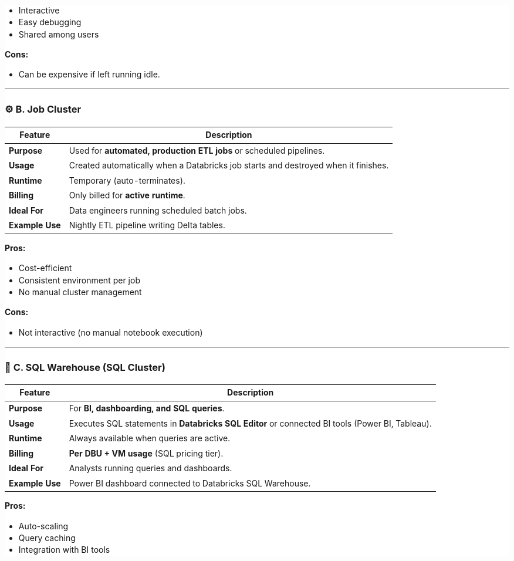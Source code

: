 * Interactive
* Easy debugging
* Shared among users

**Cons:**

* Can be expensive if left running idle.

---

### ⚙️ **B. Job Cluster**

| Feature         | Description                                                                        |
| --------------- | ---------------------------------------------------------------------------------- |
| **Purpose**     | Used for **automated, production ETL jobs** or scheduled pipelines.                |
| **Usage**       | Created automatically when a Databricks job starts and destroyed when it finishes. |
| **Runtime**     | Temporary (auto-terminates).                                                       |
| **Billing**     | Only billed for **active runtime**.                                                |
| **Ideal For**   | Data engineers running scheduled batch jobs.                                       |
| **Example Use** | Nightly ETL pipeline writing Delta tables.                                         |

**Pros:**

* Cost-efficient
* Consistent environment per job
* No manual cluster management

**Cons:**

* Not interactive (no manual notebook execution)

---

### 🧮 **C. SQL Warehouse (SQL Cluster)**

| Feature         | Description                                                                                     |
| --------------- | ----------------------------------------------------------------------------------------------- |
| **Purpose**     | For **BI, dashboarding, and SQL queries**.                                                      |
| **Usage**       | Executes SQL statements in **Databricks SQL Editor** or connected BI tools (Power BI, Tableau). |
| **Runtime**     | Always available when queries are active.                                                       |
| **Billing**     | **Per DBU + VM usage** (SQL pricing tier).                                                      |
| **Ideal For**   | Analysts running queries and dashboards.                                                        |
| **Example Use** | Power BI dashboard connected to Databricks SQL Warehouse.                                       |

**Pros:**

* Auto-scaling
* Query caching
* Integration with BI tools
